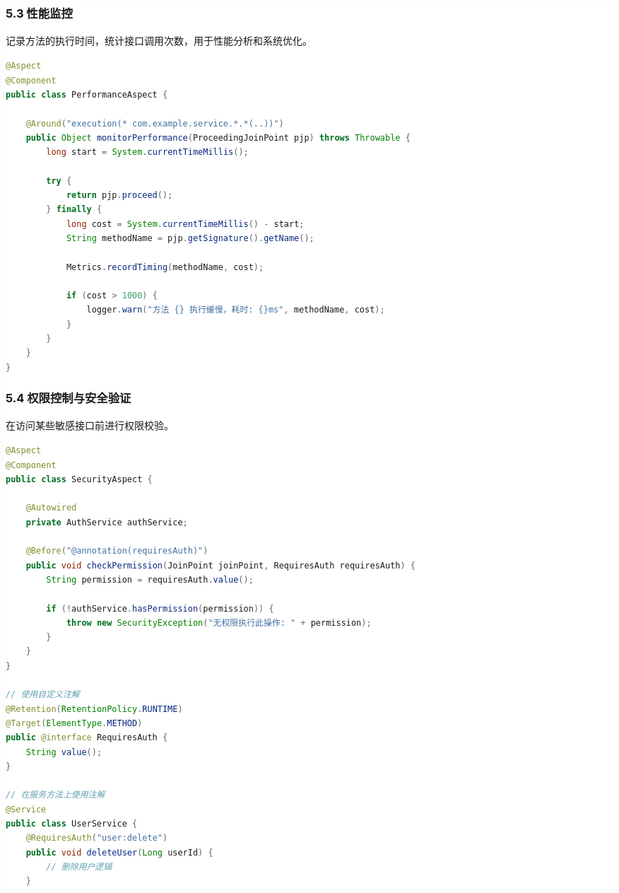 ### 5.3 性能监控

记录方法的执行时间，统计接口调用次数，用于性能分析和系统优化。

```java
@Aspect
@Component
public class PerformanceAspect {

    @Around("execution(* com.example.service.*.*(..))")
    public Object monitorPerformance(ProceedingJoinPoint pjp) throws Throwable {
        long start = System.currentTimeMillis();

        try {
            return pjp.proceed();
        } finally {
            long cost = System.currentTimeMillis() - start;
            String methodName = pjp.getSignature().getName();

            Metrics.recordTiming(methodName, cost);

            if (cost > 1000) {
                logger.warn("方法 {} 执行缓慢，耗时: {}ms", methodName, cost);
            }
        }
    }
}
```

### 5.4 权限控制与安全验证

在访问某些敏感接口前进行权限校验。

```java
@Aspect
@Component
public class SecurityAspect {

    @Autowired
    private AuthService authService;

    @Before("@annotation(requiresAuth)")
    public void checkPermission(JoinPoint joinPoint, RequiresAuth requiresAuth) {
        String permission = requiresAuth.value();

        if (!authService.hasPermission(permission)) {
            throw new SecurityException("无权限执行此操作: " + permission);
        }
    }
}

// 使用自定义注解
@Retention(RetentionPolicy.RUNTIME)
@Target(ElementType.METHOD)
public @interface RequiresAuth {
    String value();
}

// 在服务方法上使用注解
@Service
public class UserService {
    @RequiresAuth("user:delete")
    public void deleteUser(Long userId) {
        // 删除用户逻辑
    }
```